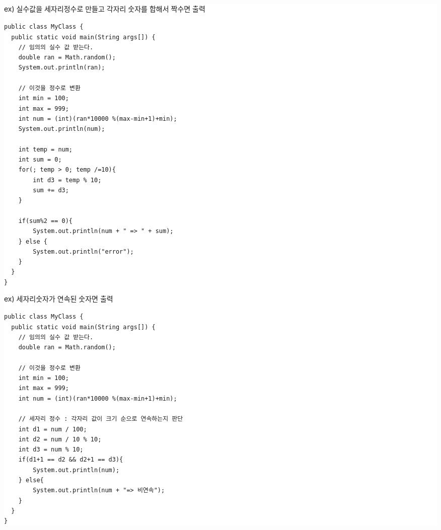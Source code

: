   ex) 실수값을 세자리정수로 만들고 각자리 숫자를 합해서 짝수면 출력
  ```
  public class MyClass {
    public static void main(String args[]) {
      // 임의의 실수 값 받는다.
      double ran = Math.random();
      System.out.println(ran);
      
      // 이것을 정수로 변환
      int min = 100;
      int max = 999;
      int num = (int)(ran*10000 %(max-min+1)+min);
      System.out.println(num);
      
      int temp = num;
      int sum = 0;
      for(; temp > 0; temp /=10){
          int d3 = temp % 10;
          sum += d3;
      }
      
      if(sum%2 == 0){
          System.out.println(num + " => " + sum);
      } else {
          System.out.println("error");
      }
    }
  }
  ```

  ex) 세자리숫자가 연속된 숫자면 출력
  ```
  public class MyClass {
    public static void main(String args[]) {
      // 임의의 실수 값 받는다.
      double ran = Math.random();
      
      // 이것을 정수로 변환
      int min = 100;
      int max = 999;
      int num = (int)(ran*10000 %(max-min+1)+min);
      
      // 세자리 정수 : 각자리 값이 크기 순으로 연속하는지 판단
      int d1 = num / 100;
      int d2 = num / 10 % 10;
      int d3 = num % 10;
      if(d1+1 == d2 && d2+1 == d3){
          System.out.println(num);
      } else{
          System.out.println(num + "=> 비연속");
      }
    }
  }
  ```
  